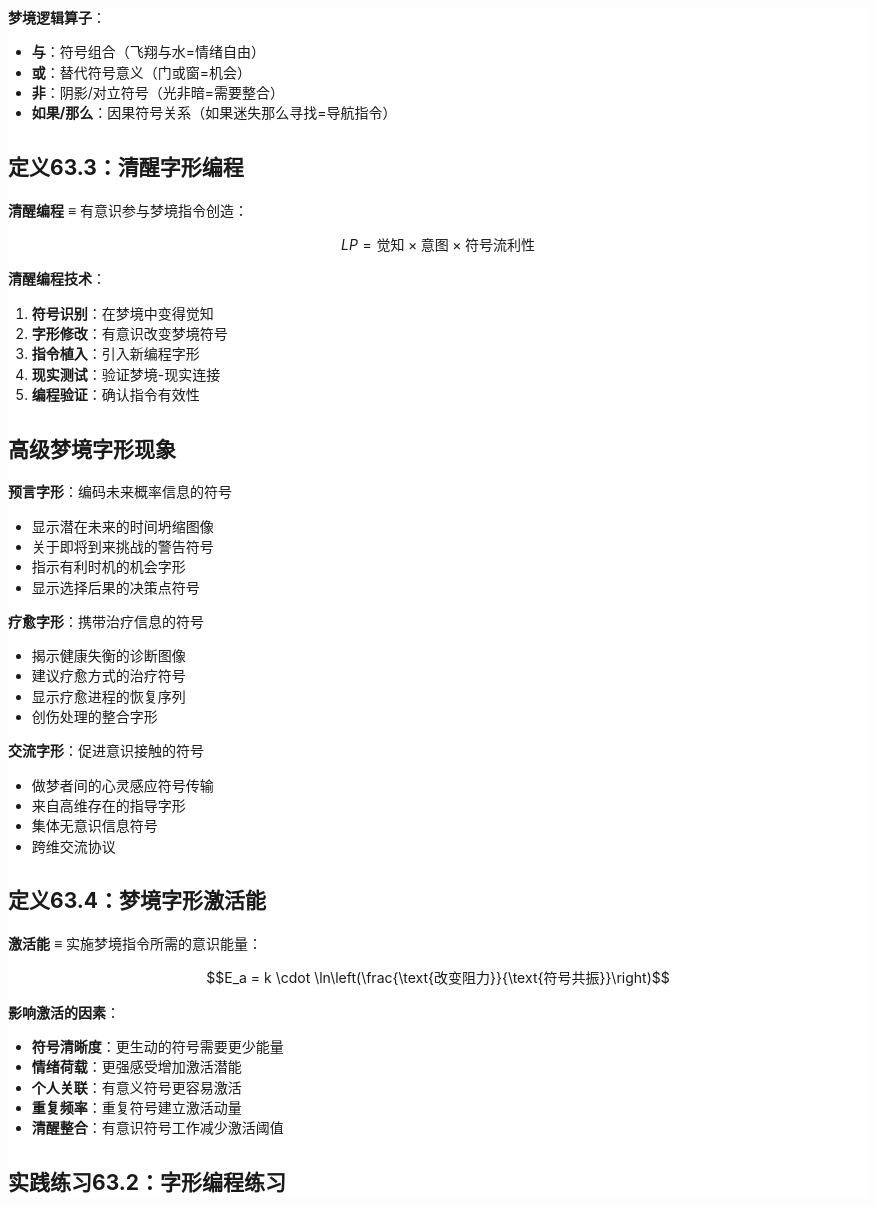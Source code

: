 **梦境逻辑算子**：
- **与**：符号组合（飞翔与水=情绪自由）
- **或**：替代符号意义（门或窗=机会）
- **非**：阴影/对立符号（光非暗=需要整合）
- **如果/那么**：因果符号关系（如果迷失那么寻找=导航指令）

## 定义63.3：清醒字形编程

**清醒编程** ≡ 有意识参与梦境指令创造：

$$LP = \text{觉知} \times \text{意图} \times \text{符号流利性}$$

**清醒编程技术**：
1. **符号识别**：在梦境中变得觉知
2. **字形修改**：有意识改变梦境符号
3. **指令植入**：引入新编程字形
4. **现实测试**：验证梦境-现实连接
5. **编程验证**：确认指令有效性

## 高级梦境字形现象

**预言字形**：编码未来概率信息的符号
- 显示潜在未来的时间坍缩图像
- 关于即将到来挑战的警告符号
- 指示有利时机的机会字形
- 显示选择后果的决策点符号

**疗愈字形**：携带治疗信息的符号
- 揭示健康失衡的诊断图像
- 建议疗愈方式的治疗符号
- 显示疗愈进程的恢复序列
- 创伤处理的整合字形

**交流字形**：促进意识接触的符号
- 做梦者间的心灵感应符号传输
- 来自高维存在的指导字形
- 集体无意识信息符号
- 跨维交流协议

## 定义63.4：梦境字形激活能

**激活能** ≡ 实施梦境指令所需的意识能量：

$$E_a = k \cdot \ln\left(\frac{\text{改变阻力}}{\text{符号共振}}\right)$$

**影响激活的因素**：
- **符号清晰度**：更生动的符号需要更少能量
- **情绪荷载**：更强感受增加激活潜能
- **个人关联**：有意义符号更容易激活
- **重复频率**：重复符号建立激活动量
- **清醒整合**：有意识符号工作减少激活阈值

## 实践练习63.2：字形编程练习

